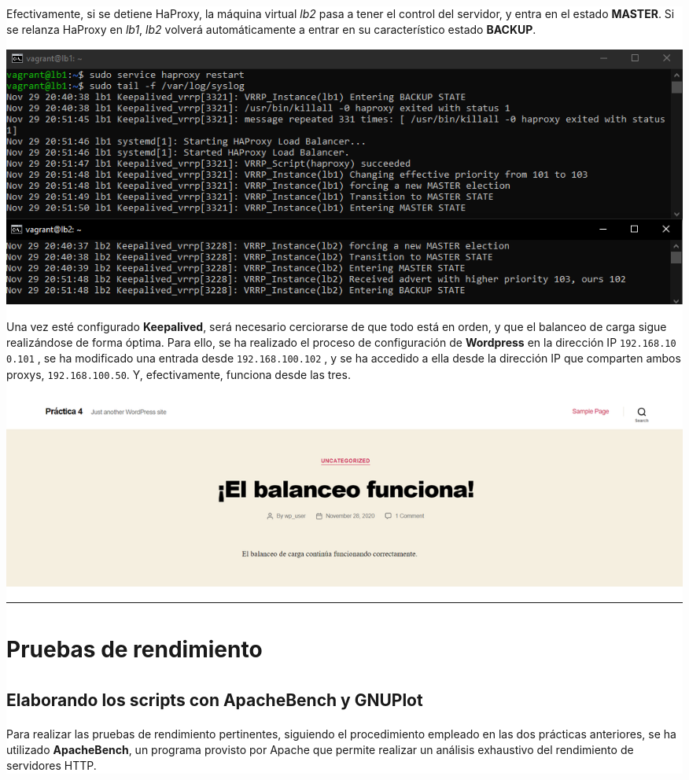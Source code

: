 Efectivamente, si se detiene HaProxy, la máquina virtual *lb2* pasa a tener el control del servidor, y entra en el estado **MASTER**. Si se relanza HaProxy en *lb1*, *lb2* volverá automáticamente a entrar en su característico estado **BACKUP**.

![recursos/Untitled%202.png](recursos/Untitled%202.png)

Una vez esté configurado **Keepalived**, será necesario cerciorarse de que todo está en orden, y que el balanceo de carga sigue realizándose de forma óptima. Para ello, se ha realizado el proceso de configuración de **Wordpress** en la dirección IP `192.168.100.101` , se ha modificado una entrada desde `192.168.100.102` , y se ha accedido a ella desde la dirección IP que comparten ambos proxys, `192.168.100.50`. Y, efectivamente, funciona desde las tres.

![recursos/Untitled%203.png](recursos/Untitled%203.png)

---

# Pruebas de rendimiento

## Elaborando los scripts con ApacheBench y GNUPlot

Para realizar las pruebas de rendimiento pertinentes, siguiendo el procedimiento empleado en las dos prácticas anteriores, se ha utilizado **ApacheBench**, un programa provisto por Apache que permite realizar un análisis exhaustivo del rendimiento de servidores HTTP. 
